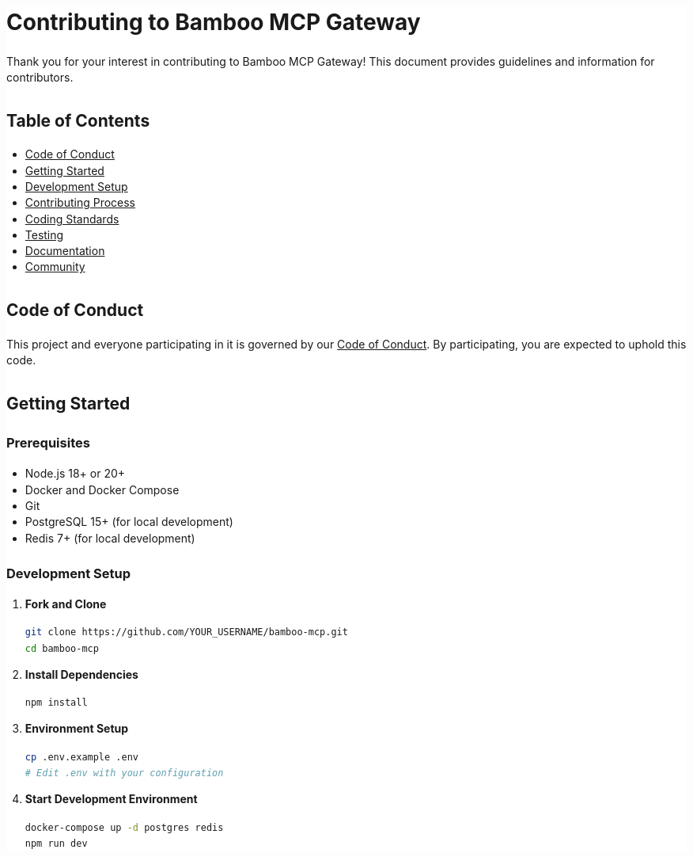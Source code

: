 # Contributing to Bamboo MCP Gateway

Thank you for your interest in contributing to Bamboo MCP Gateway! This document provides guidelines and information for contributors.

## Table of Contents

- [Code of Conduct](#code-of-conduct)
- [Getting Started](#getting-started)
- [Development Setup](#development-setup)
- [Contributing Process](#contributing-process)
- [Coding Standards](#coding-standards)
- [Testing](#testing)
- [Documentation](#documentation)
- [Community](#community)

## Code of Conduct

This project and everyone participating in it is governed by our [Code of Conduct](CODE_OF_CONDUCT.md). By participating, you are expected to uphold this code.

## Getting Started

### Prerequisites

- Node.js 18+ or 20+
- Docker and Docker Compose
- Git
- PostgreSQL 15+ (for local development)
- Redis 7+ (for local development)

### Development Setup

1. **Fork and Clone**
   ```bash
   git clone https://github.com/YOUR_USERNAME/bamboo-mcp.git
   cd bamboo-mcp
   ```

2. **Install Dependencies**
   ```bash
   npm install
   ```

3. **Environment Setup**
   ```bash
   cp .env.example .env
   # Edit .env with your configuration
   ```

4. **Start Development Environment**
   ```bash
   docker-compose up -d postgres redis
   npm run dev
   ```
